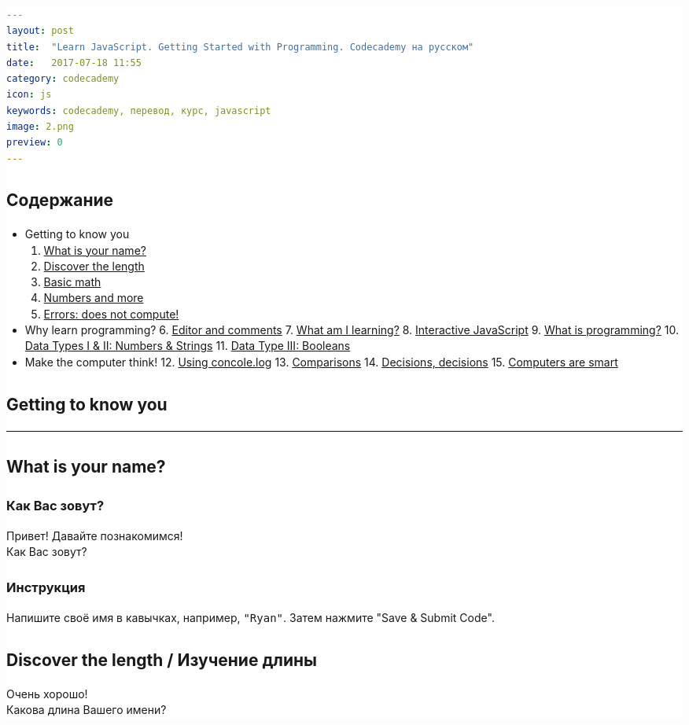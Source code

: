 ```yaml
---
layout: post
title:  "Learn JavaScript. Getting Started with Programming. Codecademy на русском"
date:   2017-07-18 11:55
category: codecademy
icon: js
keywords: codecademy, перевод, курс, javascript
image: 2.png
preview: 0
---
```


## Содержание 
- Getting to know you
	1. [What is your name?](#what-is-your-name)
	2. [Discover the length](#discover-the-length)
	3. [Basic math](#basic-math)
	4. [Numbers and more](#numbers-and-more)
	5. [Errors: does not compute!](#errors-does-not-compute)
- Why learn programming?
	6. [Editor and comments](#editor-and-comments)
	7. [What am I learning?](#what-am-i-learning)
	8. [Interactive JavaScript](#interactive-javascript)
	9. [What is programming?](#what-is-programming)
	10. [Data Types I & II: Numbers & Strings](#data-types-i-ii-numbers-strings)
	11. [Data Type III: Booleans](#data-type-iii-booleans)
- Make the computer think!
	12. [Using concole.log](#using-concole-log)
	13. [Comparisons](#comparisons)
	14. [Decisions, decisions](#decisions-decisions)
	15. [Computers are smart](#computers-are-smart)

## Getting to know you
* * *
## What is your name?
### Как Вас зовут?
Привет! Давайте познакомимся!  
Как Вас зовут?

### Инструкция
Напишите своё имя в кавычках, например, <kbd>"Ryan"</kbd>. Затем нажмите "Save & Submit Code".

## Discover the length / Изучение длины
Очень хорошо!  
Какова длина Вашего имени?
